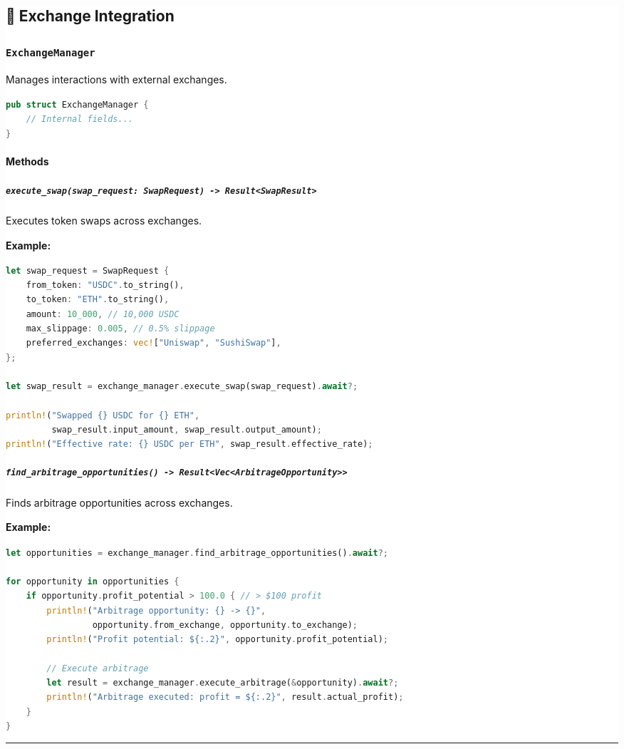 
## 💱 Exchange Integration

### `ExchangeManager`

Manages interactions with external exchanges.

```rust
pub struct ExchangeManager {
    // Internal fields...
}
```

#### Methods

##### `execute_swap(swap_request: SwapRequest) -> Result<SwapResult>`

Executes token swaps across exchanges.

**Example:**
```rust
let swap_request = SwapRequest {
    from_token: "USDC".to_string(),
    to_token: "ETH".to_string(),
    amount: 10_000, // 10,000 USDC
    max_slippage: 0.005, // 0.5% slippage
    preferred_exchanges: vec!["Uniswap", "SushiSwap"],
};

let swap_result = exchange_manager.execute_swap(swap_request).await?;

println!("Swapped {} USDC for {} ETH", 
         swap_result.input_amount, swap_result.output_amount);
println!("Effective rate: {} USDC per ETH", swap_result.effective_rate);
```

##### `find_arbitrage_opportunities() -> Result<Vec<ArbitrageOpportunity>>`

Finds arbitrage opportunities across exchanges.

**Example:**
```rust
let opportunities = exchange_manager.find_arbitrage_opportunities().await?;

for opportunity in opportunities {
    if opportunity.profit_potential > 100.0 { // > $100 profit
        println!("Arbitrage opportunity: {} -> {}", 
                 opportunity.from_exchange, opportunity.to_exchange);
        println!("Profit potential: ${:.2}", opportunity.profit_potential);
        
        // Execute arbitrage
        let result = exchange_manager.execute_arbitrage(&opportunity).await?;
        println!("Arbitrage executed: profit = ${:.2}", result.actual_profit);
    }
}
```

---